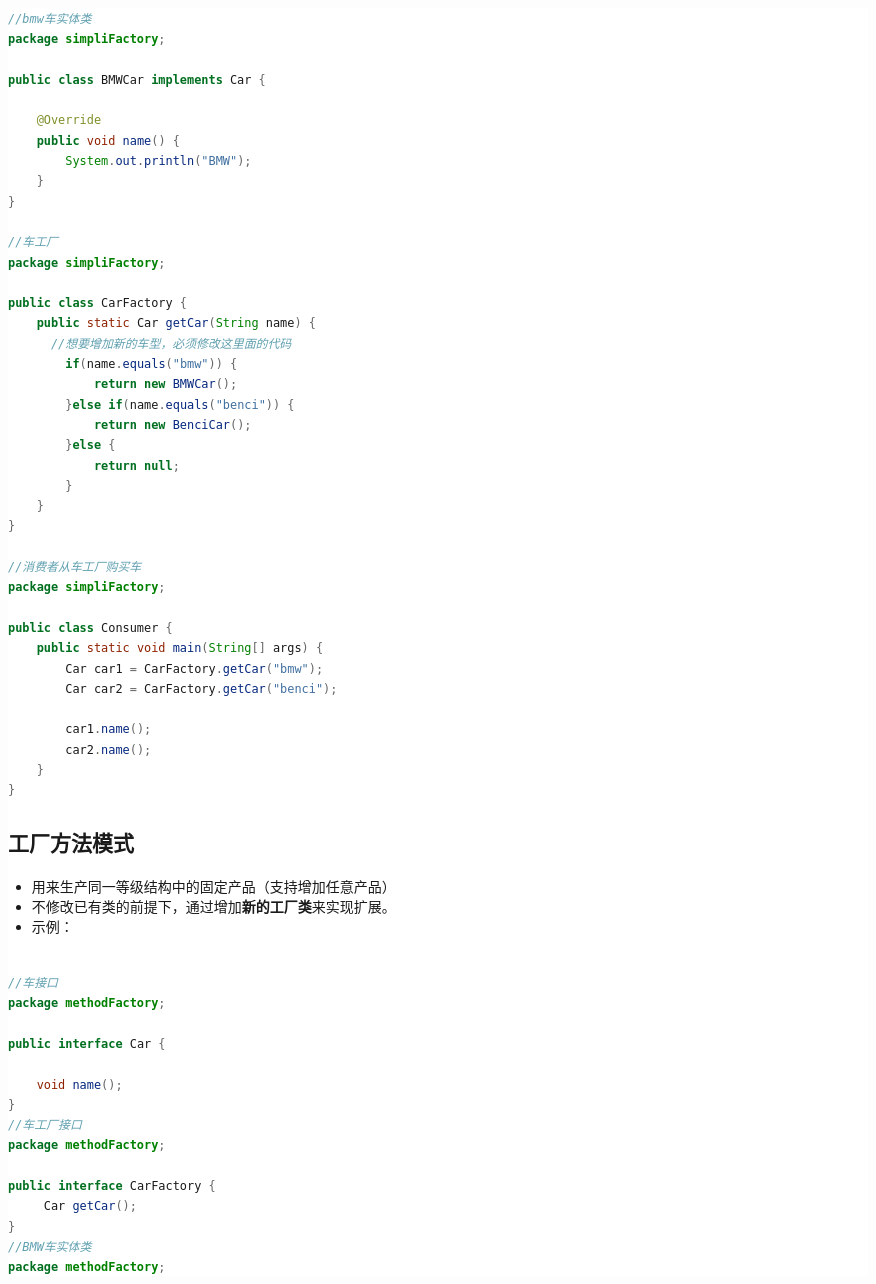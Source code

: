 ```java
//bmw车实体类
package simpliFactory;

public class BMWCar implements Car {

    @Override
    public void name() {
        System.out.println("BMW");
    }
}

//车工厂
package simpliFactory;

public class CarFactory {
    public static Car getCar(String name) {
      //想要增加新的车型，必须修改这里面的代码
        if(name.equals("bmw")) {
            return new BMWCar();
        }else if(name.equals("benci")) {
            return new BenciCar();
        }else {
            return null;
        }
    }
}

//消费者从车工厂购买车
package simpliFactory;

public class Consumer {
    public static void main(String[] args) {
        Car car1 = CarFactory.getCar("bmw");
        Car car2 = CarFactory.getCar("benci");

        car1.name();
        car2.name();
    }
}
```

## 工厂方法模式

* 用来生产同一等级结构中的固定产品（支持增加任意产品）
* 不修改已有类的前提下，通过增加**新的工厂类**来实现扩展。
* 示例：
```java

//车接口
package methodFactory;

public interface Car {

    void name();
}
//车工厂接口
package methodFactory;

public interface CarFactory {
     Car getCar();
}
//BMW车实体类
package methodFactory;
```